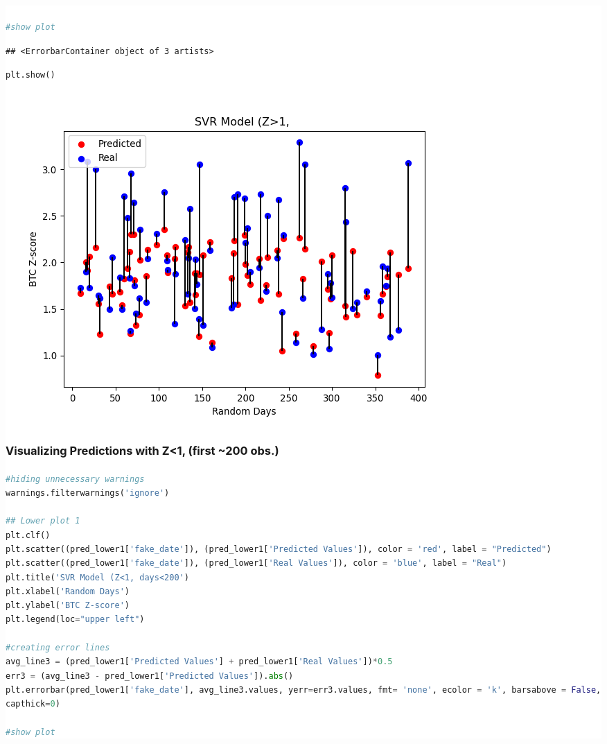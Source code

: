 ``` python

#show plot
```

    ## <ErrorbarContainer object of 3 artists>

``` python
plt.show()
```

![](BTC_prediction_final_files/figure-gfm/unnamed-chunk-10-3.png)

### Visualizing Predictions with Z\<1, (first \~200 obs.)

``` python
#hiding unnecessary warnings
warnings.filterwarnings('ignore')

## Lower plot 1
plt.clf()
plt.scatter((pred_lower1['fake_date']), (pred_lower1['Predicted Values']), color = 'red', label = "Predicted")
plt.scatter((pred_lower1['fake_date']), (pred_lower1['Real Values']), color = 'blue', label = "Real")
plt.title('SVR Model (Z<1, days<200')
plt.xlabel('Random Days')
plt.ylabel('BTC Z-score')
plt.legend(loc="upper left")

#creating error lines
avg_line3 = (pred_lower1['Predicted Values'] + pred_lower1['Real Values'])*0.5
err3 = (avg_line3 - pred_lower1['Predicted Values']).abs()
plt.errorbar(pred_lower1['fake_date'], avg_line3.values, yerr=err3.values, fmt= 'none', ecolor = 'k', barsabove = False, capthick=0)

#show plot
```
